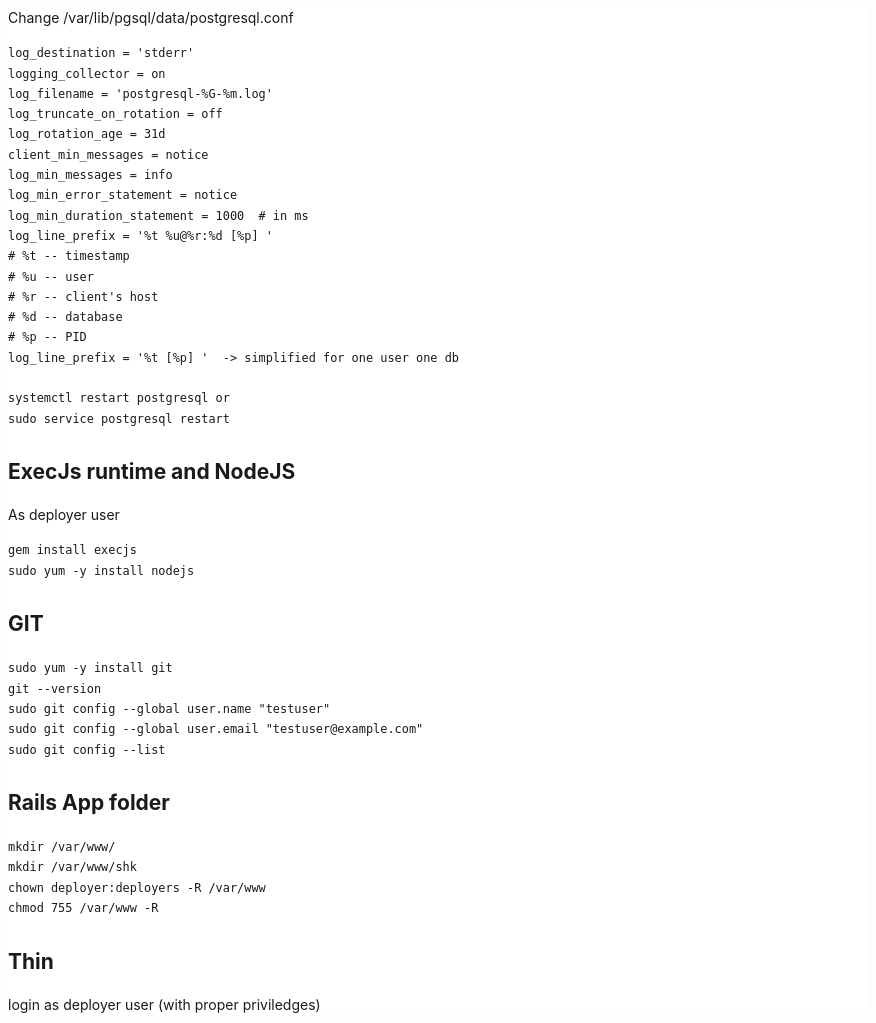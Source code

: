 Change /var/lib/pgsql/data/postgresql.conf 

    log_destination = 'stderr'
    logging_collector = on
    log_filename = 'postgresql-%G-%m.log'
    log_truncate_on_rotation = off
    log_rotation_age = 31d
    client_min_messages = notice
    log_min_messages = info
    log_min_error_statement = notice
    log_min_duration_statement = 1000  # in ms
    log_line_prefix = '%t %u@%r:%d [%p] '
    # %t -- timestamp
    # %u -- user
    # %r -- client's host
    # %d -- database
    # %p -- PID
    log_line_prefix = '%t [%p] '  -> simplified for one user one db

    systemctl restart postgresql or
    sudo service postgresql restart

## ExecJs runtime and NodeJS
As deployer user

    gem install execjs
    sudo yum -y install nodejs

## GIT
    sudo yum -y install git
    git --version
    sudo git config --global user.name "testuser"
    sudo git config --global user.email "testuser@example.com"
    sudo git config --list

    
## Rails App folder
    mkdir /var/www/
    mkdir /var/www/shk
    chown deployer:deployers -R /var/www 
    chmod 755 /var/www -R


## Thin
login as deployer user (with proper priviledges)
